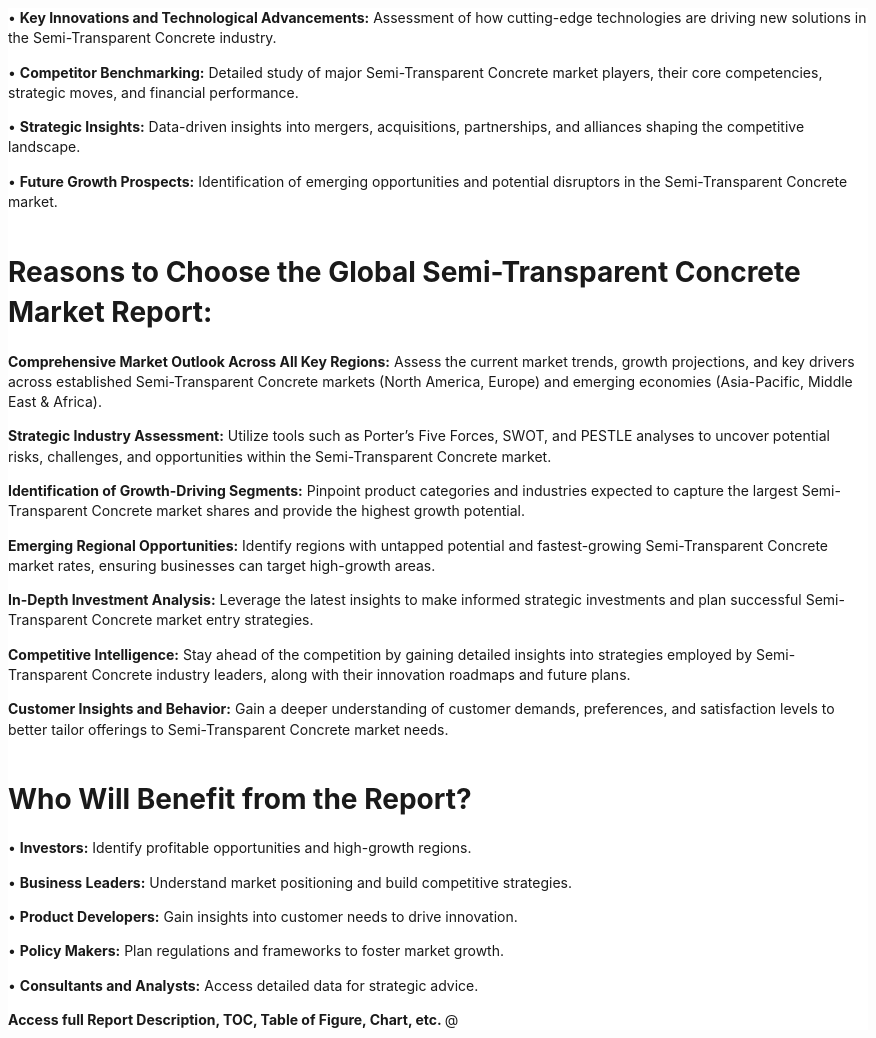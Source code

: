 • <strong>Key Innovations and Technological Advancements:</strong> Assessment of how cutting-edge technologies are driving new solutions in the Semi-Transparent Concrete industry.

• <strong>Competitor Benchmarking:</strong> Detailed study of major Semi-Transparent Concrete market players, their core competencies, strategic moves, and financial performance.

• <strong>Strategic Insights:</strong> Data-driven insights into mergers, acquisitions, partnerships, and alliances shaping the competitive landscape.

• <strong>Future Growth Prospects:</strong> Identification of emerging opportunities and potential disruptors in the Semi-Transparent Concrete market.

# <strong>Reasons to Choose the Global Semi-Transparent Concrete Market Report:</strong>

<strong>Comprehensive Market Outlook Across All Key Regions:</strong>
Assess the current market trends, growth projections, and key drivers across established Semi-Transparent Concrete markets (North America, Europe) and emerging economies (Asia-Pacific, Middle East & Africa).

<strong>Strategic Industry Assessment:</strong>
Utilize tools such as Porter’s Five Forces, SWOT, and PESTLE analyses to uncover potential risks, challenges, and opportunities within the Semi-Transparent Concrete market.

<strong>Identification of Growth-Driving Segments:</strong>
Pinpoint product categories and industries expected to capture the largest Semi-Transparent Concrete market shares and provide the highest growth potential.

<strong>Emerging Regional Opportunities:</strong>
Identify regions with untapped potential and fastest-growing Semi-Transparent Concrete market rates, ensuring businesses can target high-growth areas.

<strong>In-Depth Investment Analysis:</strong>
Leverage the latest insights to make informed strategic investments and plan successful Semi-Transparent Concrete market entry strategies.

<strong>Competitive Intelligence:</strong>
Stay ahead of the competition by gaining detailed insights into strategies employed by Semi-Transparent Concrete industry leaders, along with their innovation roadmaps and future plans.

<strong>Customer Insights and Behavior:</strong>
Gain a deeper understanding of customer demands, preferences, and satisfaction levels to better tailor offerings to Semi-Transparent Concrete market needs.

# <strong>Who Will Benefit from the Report?</strong>

• <strong>Investors:</strong> Identify profitable opportunities and high-growth regions.

• <strong>Business Leaders:</strong> Understand market positioning and build competitive strategies.

• <strong>Product Developers:</strong> Gain insights into customer needs to drive innovation.

• <strong>Policy Makers:</strong> Plan regulations and frameworks to foster market growth.

• <strong>Consultants and Analysts:</strong> Access detailed data for strategic advice.
</ul>
<strong>Access full Report Description, TOC, Table of Figure, Chart, etc. </strong>@  <a href= style=color:#0000ff;></a></font>
